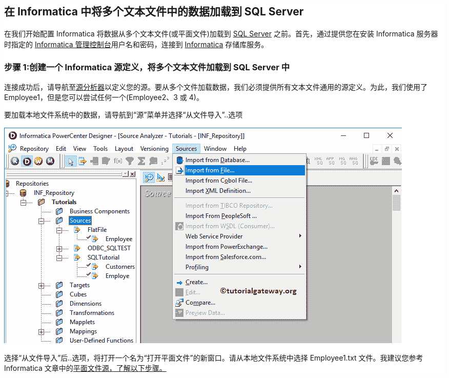 ## 在 Informatica 中将多个文本文件中的数据加载到 SQL Server

在我们开始配置 Informatica 将数据从多个文本文件(或平面文件)加载到 [SQL Server](https://www.tutorialgateway.org/sql/) 之前。首先，通过提供您在安装 Informatica 服务器时指定的 [Informatica 管理控制台](https://www.tutorialgateway.org/informatica-admin-console/)用户名和密码，连接到 [Informatica](https://www.tutorialgateway.org/informatica/) 存储库服务。

### 步骤 1:创建一个 Informatica 源定义，将多个文本文件加载到 SQL Server 中

连接成功后，请导航至[源分析器](https://www.tutorialgateway.org/informatica-source-analyzer/)以定义您的源。要从多个文件加载数据，我们必须提供所有文本文件通用的源定义。为此，我们使用了 Employee1，但是您可以尝试任何一个(Employee2、3 或 4)。

要加载本地文件系统中的数据，请导航到“源”菜单并选择“从文件导入”..选项

![Load Multiple Text Files into SQL Server in Informatica 7](img/0a4b22c3db7289f0936af9407a44acaf.png)

选择“从文件导入”后..选项，将打开一个名为“打开平面文件”的新窗口。请从本地文件系统中选择 Employee1.txt 文件。我建议您参考 Informatica 文章中的[平面文件源，了解以下步骤。](https://www.tutorialgateway.org/flat-file-source-in-informatica/)
